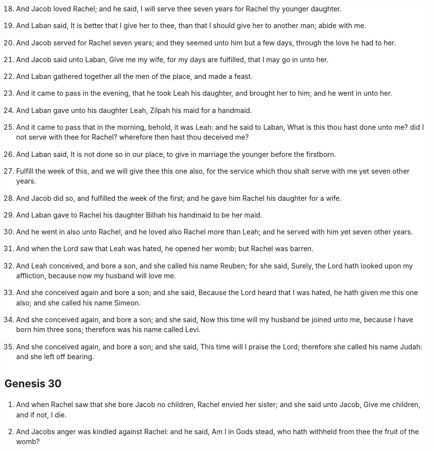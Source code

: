 18. And Jacob loved Rachel; and he said, I will serve thee seven years for Rachel thy younger daughter.

19. And Laban said, It is better that I give her to thee, than that I should give her to another man; abide with me.

20. And Jacob served for Rachel seven years; and they seemed unto him but a few days, through the love he had to her.

21. And Jacob said unto Laban, Give me my wife, for my days are fulfilled, that I may go in unto her.

22. And Laban gathered together all the men of the place, and made a feast.

23. And it came to pass in the evening, that he took Leah his daughter, and brought her to him; and he went in unto her.

24. And Laban gave unto his daughter Leah, Zilpah his maid for a handmaid.

25. And it came to pass that in the morning, behold, it was Leah: and he said to Laban, What is this thou hast done unto me? did I not serve with thee for Rachel? wherefore then hast thou deceived me?

26. And Laban said, It is not done so in our place, to give in marriage the younger before the firstborn.

27. Fulfill the week of this, and we will give thee this one also, for the service which thou shalt serve with me yet seven other years.

28. And Jacob did so, and fulfilled the week of the first; and he gave him Rachel his daughter for a wife.

29. And Laban gave to Rachel his daughter Bilhah his handmaid to be her maid.

30. And he went in also unto Rachel, and he loved also Rachel more than Leah; and he served with him yet seven other years.

31. And when the Lord saw that Leah was hated, he opened her womb; but Rachel was barren.

32. And Leah conceived, and bore a son, and she called his name Reuben; for she said, Surely, the Lord hath looked upon my affliction, because now my husband will love me.

33. And she conceived again and bore a son; and she said, Because the Lord heard that I was hated, he hath given me this one also; and she called his name Simeon.

34. And she conceived again, and bore a son; and she said, Now this time will my husband be joined unto me, because I have born him three sons; therefore was his name called Levi.

35. And she conceived again, and bore a son; and she said, This time will I praise the Lord; therefore she called his name Judah: and she left off bearing.

## Genesis 30

1. And when Rachel saw that she bore Jacob no children, Rachel envied her sister; and she said unto Jacob, Give me children, and if not, I die.

2. And Jacobs anger was kindled against Rachel: and he said, Am I in Gods stead, who hath withheld from thee the fruit of the womb?
